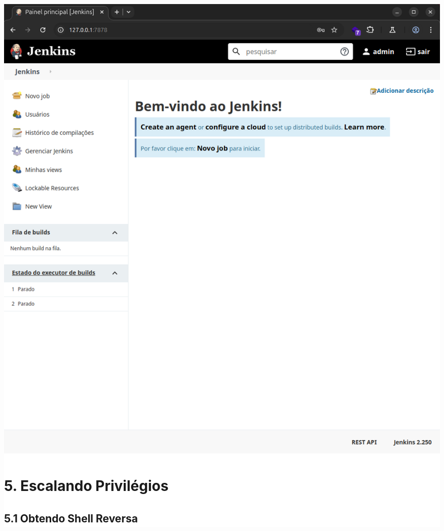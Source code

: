 ![](attachment/877073e1a0e8426c7a365a4b159b8827.png)

# 5. Escalando Privilégios
## 5.1 Obtendo Shell Reversa
